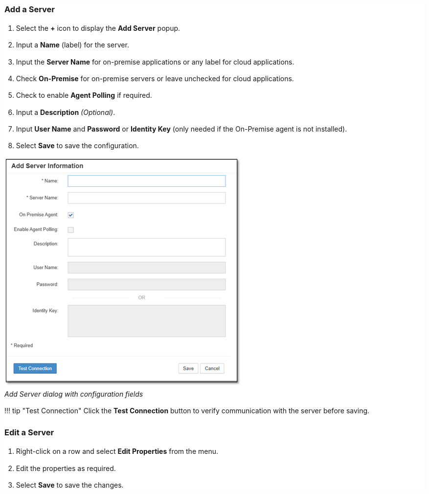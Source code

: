 ### Add a Server

1. Select the **+** icon to display the **Add Server** popup.

2. Input a **Name** (label) for the server.

3. Input the **Server Name** for on-premise applications or any label for cloud applications.

4. Check **On-Premise** for on-premise servers or leave unchecked for cloud applications.

5. Check to enable **Agent Polling** if required.

6. Input a **Description** *(Optional)*.

7. Input **User Name** and **Password** or **Identity Key** (only needed if the On-Premise agent is not installed).

8. Select **Save** to save the configuration.

![Add Server Dialog](../assets/images/configuration/add-server-dialog.png)<br/>
*Add Server dialog with configuration fields*

!!! tip "Test Connection"
    Click the **Test Connection** button to verify communication with the server before saving.

### Edit a Server

1. Right-click on a row and select **Edit Properties** from the menu.

2. Edit the properties as required.

3. Select **Save** to save the changes.
